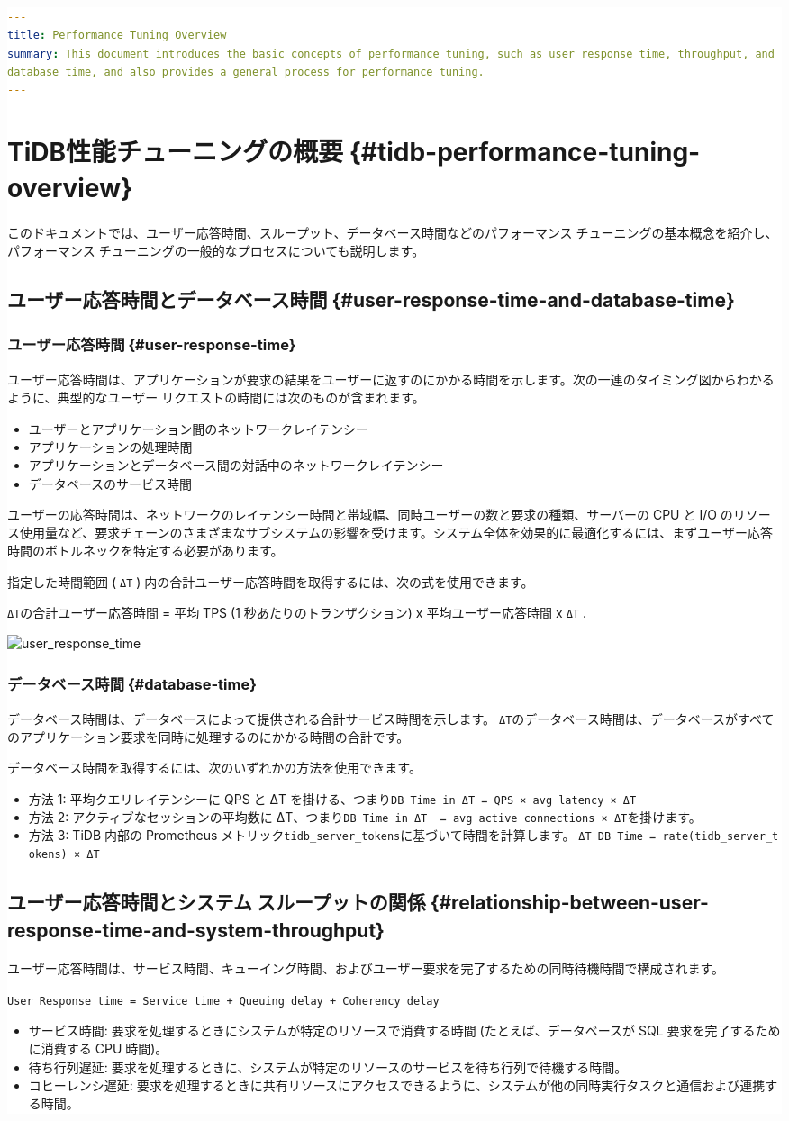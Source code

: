 ```yaml
---
title: Performance Tuning Overview
summary: This document introduces the basic concepts of performance tuning, such as user response time, throughput, and database time, and also provides a general process for performance tuning.
---
```


# TiDB性能チューニングの概要 {#tidb-performance-tuning-overview}

このドキュメントでは、ユーザー応答時間、スループット、データベース時間などのパフォーマンス チューニングの基本概念を紹介し、パフォーマンス チューニングの一般的なプロセスについても説明します。

## ユーザー応答時間とデータベース時間 {#user-response-time-and-database-time}

### ユーザー応答時間 {#user-response-time}

ユーザー応答時間は、アプリケーションが要求の結果をユーザーに返すのにかかる時間を示します。次の一連のタイミング図からわかるように、典型的なユーザー リクエストの時間には次のものが含まれます。

-   ユーザーとアプリケーション間のネットワークレイテンシー
-   アプリケーションの処理時間
-   アプリケーションとデータベース間の対話中のネットワークレイテンシー
-   データベースのサービス時間

ユーザーの応答時間は、ネットワークのレイテンシー時間と帯域幅、同時ユーザーの数と要求の種類、サーバーの CPU と I/O のリソース使用量など、要求チェーンのさまざまなサブシステムの影響を受けます。システム全体を効果的に最適化するには、まずユーザー応答時間のボトルネックを特定する必要があります。

指定した時間範囲 ( `ΔT` ) 内の合計ユーザー応答時間を取得するには、次の式を使用できます。

`ΔT`の合計ユーザー応答時間 = 平均 TPS (1 秒あたりのトランザクション) x 平均ユーザー応答時間 x `ΔT` .

![user\_response\_time](https://download.pingcap.com/images/docs/performance/user_response_time_en.png)

### データベース時間 {#database-time}

データベース時間は、データベースによって提供される合計サービス時間を示します。 `ΔT`のデータベース時間は、データベースがすべてのアプリケーション要求を同時に処理するのにかかる時間の合計です。

データベース時間を取得するには、次のいずれかの方法を使用できます。

-   方法 1: 平均クエリレイテンシーに QPS と ΔT を掛ける、つまり`DB Time in ΔT = QPS × avg latency × ΔT`
-   方法 2: アクティブなセッションの平均数に ΔT、つまり`DB Time in ΔT  = avg active connections × ΔT`を掛けます。
-   方法 3: TiDB 内部の Prometheus メトリック`tidb_server_tokens`に基づいて時間を計算します。 `ΔT DB Time = rate(tidb_server_tokens) × ΔT`

## ユーザー応答時間とシステム スループットの関係 {#relationship-between-user-response-time-and-system-throughput}

ユーザー応答時間は、サービス時間、キューイング時間、およびユーザー要求を完了するための同時待機時間で構成されます。

```
User Response time = Service time + Queuing delay + Coherency delay
```

-   サービス時間: 要求を処理するときにシステムが特定のリソースで消費する時間 (たとえば、データベースが SQL 要求を完了するために消費する CPU 時間)。
-   待ち行列遅延: 要求を処理するときに、システムが特定のリソースのサービスを待ち行列で待機する時間。
-   コヒーレンシ遅延: 要求を処理するときに共有リソースにアクセスできるように、システムが他の同時実行タスクと通信および連携する時間。
